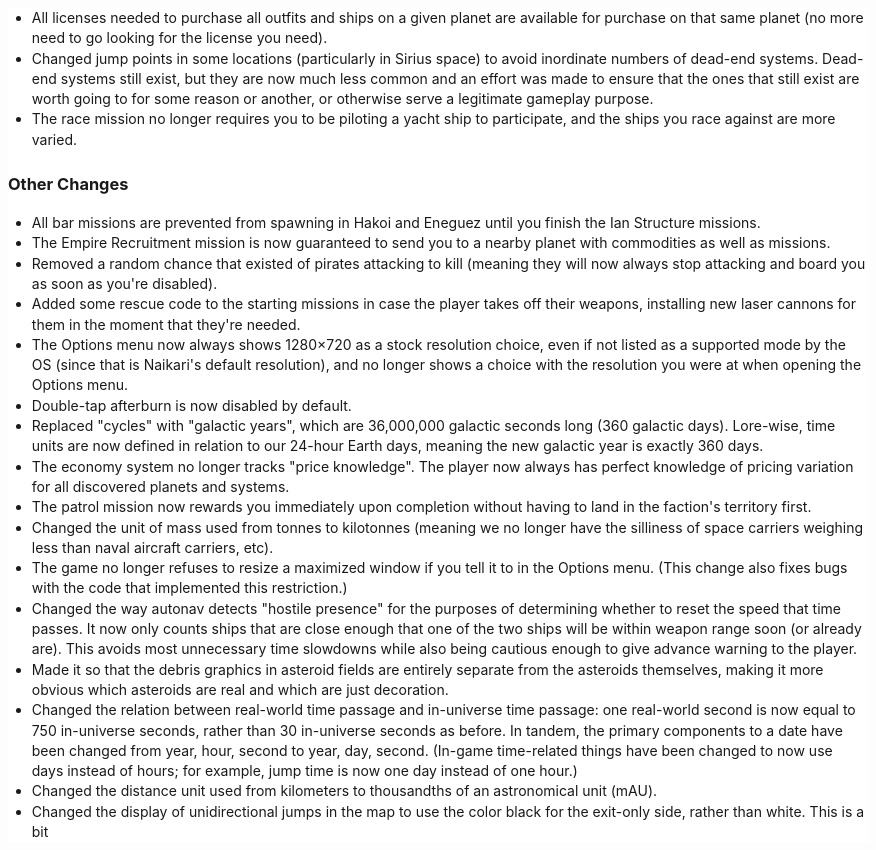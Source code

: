   * All licenses needed to purchase all outfits and ships on a given
    planet are available for purchase on that same planet (no more need
    to go looking for the license you need).
  * Changed jump points in some locations (particularly in Sirius space)
    to avoid inordinate numbers of dead-end systems. Dead-end systems
    still exist, but they are now much less common and an effort was
    made to ensure that the ones that still exist are worth going to
    for some reason or another, or otherwise serve a legitimate gameplay
    purpose.
* The race mission no longer requires you to be piloting a yacht ship to
  participate, and the ships you race against are more varied.

### Other Changes

* All bar missions are prevented from spawning in Hakoi and Eneguez
  until you finish the Ian Structure missions.
* The Empire Recruitment mission is now guaranteed to send you to a
  nearby planet with commodities as well as missions.
* Removed a random chance that existed of pirates attacking to kill
  (meaning they will now always stop attacking and board you as soon as
  you're disabled).
* Added some rescue code to the starting missions in case the player
  takes off their weapons, installing new laser cannons for them in the
  moment that they're needed.
* The Options menu now always shows 1280×720 as a stock resolution
  choice, even if not listed as a supported mode by the OS (since that
  is Naikari's default resolution), and no longer shows a choice with
  the resolution you were at when opening the Options menu.
* Double-tap afterburn is now disabled by default.
* Replaced "cycles" with "galactic years", which are 36,000,000 galactic
  seconds long (360 galactic days). Lore-wise, time units are now
  defined in relation to our 24-hour Earth days, meaning the new
  galactic year is exactly 360 days.
* The economy system no longer tracks "price knowledge". The player now
  always has perfect knowledge of pricing variation for all discovered
  planets and systems.
* The patrol mission now rewards you immediately upon completion without
  having to land in the faction's territory first.
* Changed the unit of mass used from tonnes to kilotonnes (meaning we no
  longer have the silliness of space carriers weighing less than naval
  aircraft carriers, etc).
* The game no longer refuses to resize a maximized window if you tell it
  to in the Options menu. (This change also fixes bugs with the code
  that implemented this restriction.)
* Changed the way autonav detects "hostile presence" for the purposes
  of determining whether to reset the speed that time passes. It now
  only counts ships that are close enough that one of the two ships
  will be within weapon range soon (or already are). This avoids most
  unnecessary time slowdowns while also being cautious enough to give
  advance warning to the player.
* Made it so that the debris graphics in asteroid fields are entirely
  separate from the asteroids themselves, making it more obvious which
  asteroids are real and which are just decoration.
* Changed the relation between real-world time passage and in-universe
  time passage: one real-world second is now equal to 750 in-universe
  seconds, rather than 30 in-universe seconds as before. In tandem, the
  primary components to a date have been changed from year, hour, second
  to year, day, second. (In-game time-related things have been changed
  to now use days instead of hours; for example, jump time is now one
  day instead of one hour.)
* Changed the distance unit used from kilometers to thousandths of an
  astronomical unit (mAU).
* Changed the display of unidirectional jumps in the map to use the
  color black for the exit-only side, rather than white. This is a bit